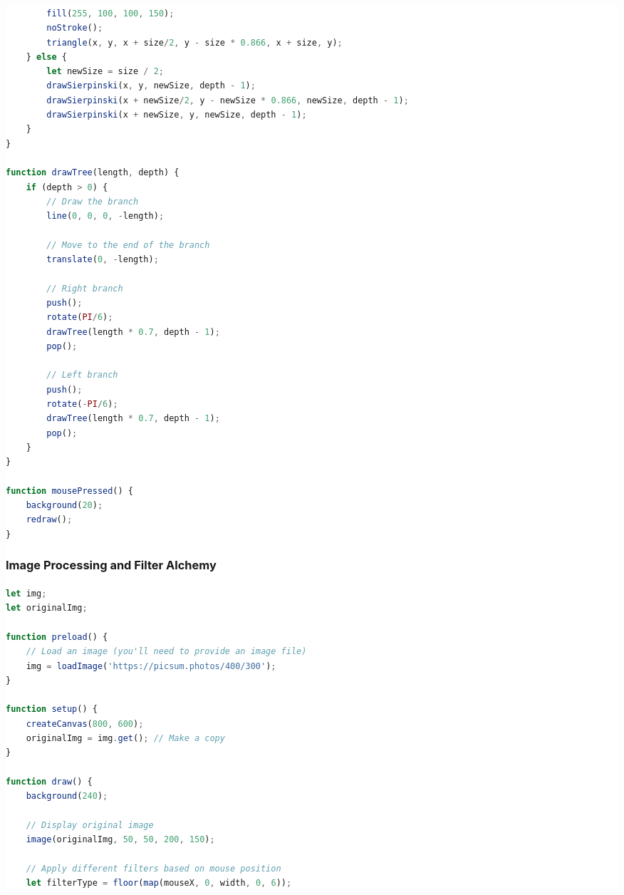 ```javascript
        fill(255, 100, 100, 150);
        noStroke();
        triangle(x, y, x + size/2, y - size * 0.866, x + size, y);
    } else {
        let newSize = size / 2;
        drawSierpinski(x, y, newSize, depth - 1);
        drawSierpinski(x + newSize/2, y - newSize * 0.866, newSize, depth - 1);
        drawSierpinski(x + newSize, y, newSize, depth - 1);
    }
}

function drawTree(length, depth) {
    if (depth > 0) {
        // Draw the branch
        line(0, 0, 0, -length);

        // Move to the end of the branch
        translate(0, -length);

        // Right branch
        push();
        rotate(PI/6);
        drawTree(length * 0.7, depth - 1);
        pop();

        // Left branch
        push();
        rotate(-PI/6);
        drawTree(length * 0.7, depth - 1);
        pop();
    }
}

function mousePressed() {
    background(20);
    redraw();
}
```

### Image Processing and Filter Alchemy

```javascript
let img;
let originalImg;

function preload() {
    // Load an image (you'll need to provide an image file)
    img = loadImage('https://picsum.photos/400/300');
}

function setup() {
    createCanvas(800, 600);
    originalImg = img.get(); // Make a copy
}

function draw() {
    background(240);

    // Display original image
    image(originalImg, 50, 50, 200, 150);

    // Apply different filters based on mouse position
    let filterType = floor(map(mouseX, 0, width, 0, 6));
```
